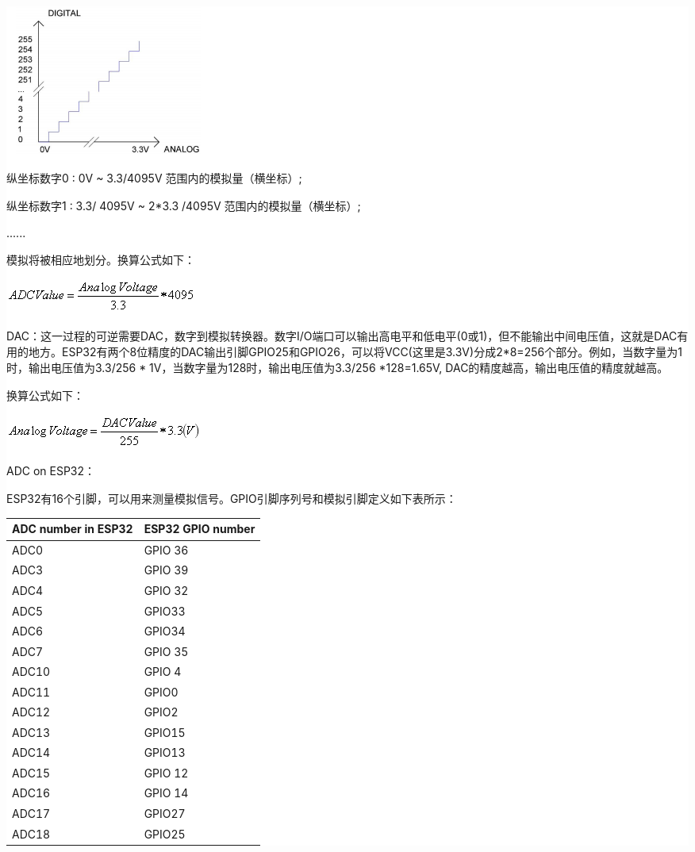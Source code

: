 ![img](media/131302.png)

纵坐标数字0 : 0V ~ 3.3/4095V 范围内的模拟量（横坐标）;

纵坐标数字1 : 3.3/ 4095V ~ 2*3.3 /4095V 范围内的模拟量（横坐标）;

......

模拟将被相应地划分。换算公式如下：

![img](media/131303.png)

DAC：这一过程的可逆需要DAC，数字到模拟转换器。数字I/O端口可以输出高电平和低电平(0或1)，但不能输出中间电压值，这就是DAC有用的地方。ESP32有两个8位精度的DAC输出引脚GPIO25和GPIO26，可以将VCC(这里是3.3V)分成2*8=256个部分。例如，当数字量为1时，输出电压值为3.3/256 * 1V，当数字量为128时，输出电压值为3.3/256 *128=1.65V, DAC的精度越高，输出电压值的精度就越高。

换算公式如下：

![img](media/131304.png)

ADC on ESP32：

ESP32有16个引脚，可以用来测量模拟信号。GPIO引脚序列号和模拟引脚定义如下表所示：

| **ADC number in ESP32** | **ESP32 GPIO number** |
| ----------------------- | --------------------- |
| ADC0                    | GPIO 36               |
| ADC3                    | GPIO 39               |
| ADC4                    | GPIO 32               |
| ADC5                    | GPIO33                |
| ADC6                    | GPIO34                |
| ADC7                    | GPIO 35               |
| ADC10                   | GPIO 4                |
| ADC11                   | GPIO0                 |
| ADC12                   | GPIO2                 |
| ADC13                   | GPIO15                |
| ADC14                   | GPIO13                |
| ADC15                   | GPIO 12               |
| ADC16                   | GPIO 14               |
| ADC17                   | GPIO27                |
| ADC18                   | GPIO25                |
